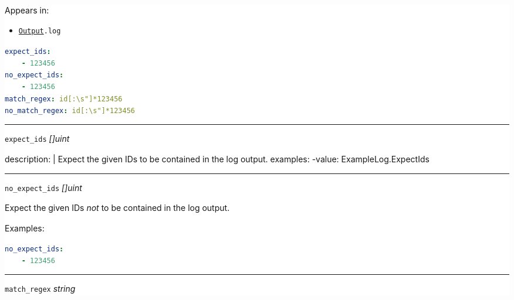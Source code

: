 Appears in:


- <code><a href="#output">Output</a>.log</code>


```yaml
expect_ids:
    - 123456
no_expect_ids:
    - 123456
match_regex: id[:\s"]*123456
no_match_regex: id[:\s"]*123456
```



<hr />

<div class="dd">

<code>expect_ids</code>  <i>[]uint</i>

</div>
<div class="dt">

description: |
   Expect the given IDs to be contained in the log output.
 examples:
   -value: ExampleLog.ExpectIds

</div>

<hr />

<div class="dd">

<code>no_expect_ids</code>  <i>[]uint</i>

</div>
<div class="dt">

Expect the given IDs _not_ to be contained in the log output.



Examples:


```yaml
no_expect_ids:
    - 123456
```


</div>

<hr />

<div class="dd">

<code>match_regex</code>  <i>string</i>

</div>
<div class="dt">
